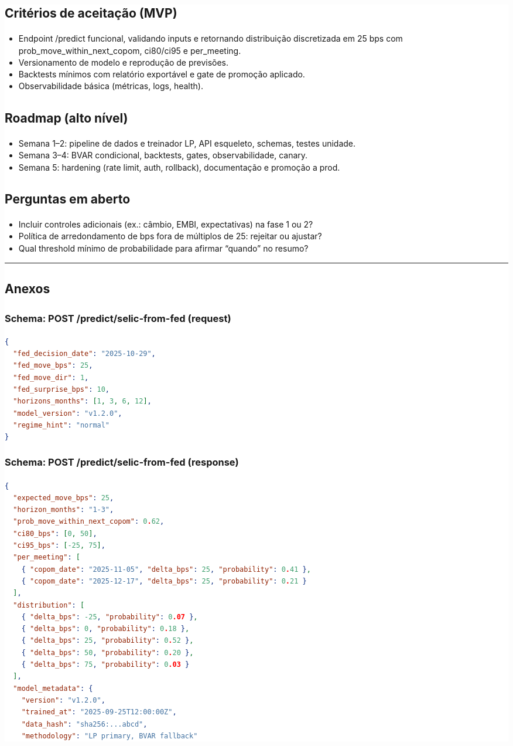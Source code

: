 ## Critérios de aceitação (MVP)

- Endpoint /predict funcional, validando inputs e retornando distribuição discretizada em 25 bps com prob_move_within_next_copom, ci80/ci95 e per_meeting.
- Versionamento de modelo e reprodução de previsões.
- Backtests mínimos com relatório exportável e gate de promoção aplicado.
- Observabilidade básica (métricas, logs, health).

## Roadmap (alto nível)

- Semana 1–2: pipeline de dados e treinador LP, API esqueleto, schemas, testes unidade.
- Semana 3–4: BVAR condicional, backtests, gates, observabilidade, canary.
- Semana 5: hardening (rate limit, auth, rollback), documentação e promoção a prod.

## Perguntas em aberto

- Incluir controles adicionais (ex.: câmbio, EMBI, expectativas) na fase 1 ou 2?
- Política de arredondamento de bps fora de múltiplos de 25: rejeitar ou ajustar?
- Qual threshold mínimo de probabilidade para afirmar “quando” no resumo?

***

## Anexos

### Schema: POST /predict/selic-from-fed (request)

```json
{
  "fed_decision_date": "2025-10-29",
  "fed_move_bps": 25,
  "fed_move_dir": 1,
  "fed_surprise_bps": 10,
  "horizons_months": [1, 3, 6, 12],
  "model_version": "v1.2.0",
  "regime_hint": "normal"
}
```

### Schema: POST /predict/selic-from-fed (response)

```json
{
  "expected_move_bps": 25,
  "horizon_months": "1-3",
  "prob_move_within_next_copom": 0.62,
  "ci80_bps": [0, 50],
  "ci95_bps": [-25, 75],
  "per_meeting": [
    { "copom_date": "2025-11-05", "delta_bps": 25, "probability": 0.41 },
    { "copom_date": "2025-12-17", "delta_bps": 25, "probability": 0.21 }
  ],
  "distribution": [
    { "delta_bps": -25, "probability": 0.07 },
    { "delta_bps": 0, "probability": 0.18 },
    { "delta_bps": 25, "probability": 0.52 },
    { "delta_bps": 50, "probability": 0.20 },
    { "delta_bps": 75, "probability": 0.03 }
  ],
  "model_metadata": {
    "version": "v1.2.0",
    "trained_at": "2025-09-25T12:00:00Z",
    "data_hash": "sha256:...abcd",
    "methodology": "LP primary, BVAR fallback"
```